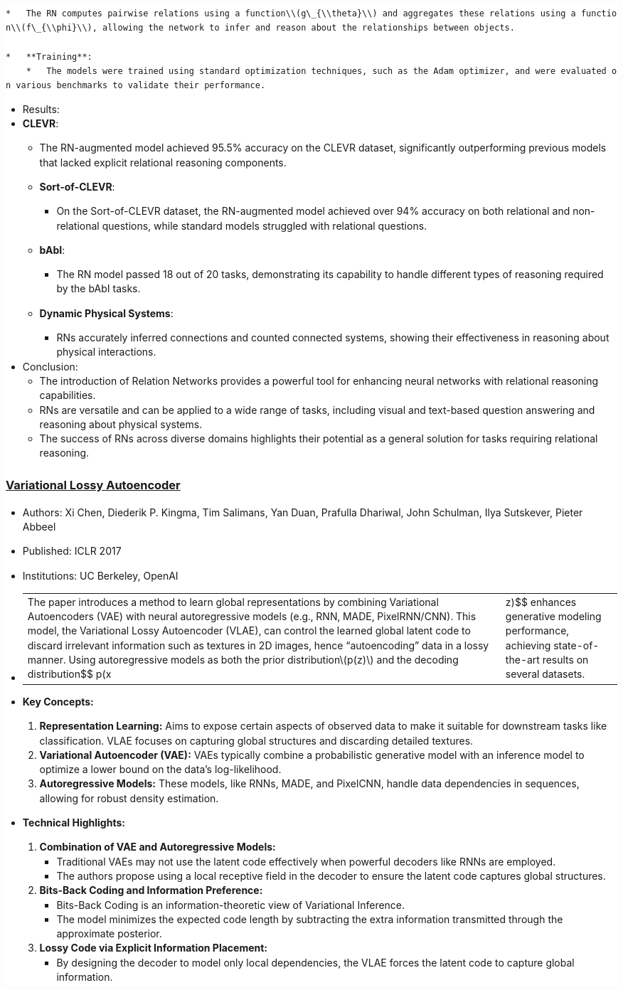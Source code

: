     *   The RN computes pairwise relations using a function\\(g\_{\\theta}\\) and aggregates these relations using a function\\(f\_{\\phi}\\), allowing the network to infer and reason about the relationships between objects.
        
    *   **Training**:
        *   The models were trained using standard optimization techniques, such as the Adam optimizer, and were evaluated on various benchmarks to validate their performance.
*   Results:
*   **CLEVR**:
    *   The RN-augmented model achieved 95.5% accuracy on the CLEVR dataset, significantly outperforming previous models that lacked explicit relational reasoning components.
        
    *   **Sort-of-CLEVR**:
        *   On the Sort-of-CLEVR dataset, the RN-augmented model achieved over 94% accuracy on both relational and non-relational questions, while standard models struggled with relational questions.
    *   **bAbI**:
        *   The RN model passed 18 out of 20 tasks, demonstrating its capability to handle different types of reasoning required by the bAbI tasks.
    *   **Dynamic Physical Systems**:
        *   RNs accurately inferred connections and counted connected systems, showing their effectiveness in reasoning about physical interactions.
*   Conclusion:
    *   The introduction of Relation Networks provides a powerful tool for enhancing neural networks with relational reasoning capabilities.
    *   RNs are versatile and can be applied to a wide range of tasks, including visual and text-based question answering and reasoning about physical systems.
    *   The success of RNs across diverse domains highlights their potential as a general solution for tasks requiring relational reasoning.

### [Variational Lossy Autoencoder](https://arxiv.org/pdf/1611.02731)

*   Authors: Xi Chen, Diederik P. Kingma, Tim Salimans, Yan Duan, Prafulla Dhariwal, John Schulman, Ilya Sutskever, Pieter Abbeel
*   Published: ICLR 2017
*   Institutions: UC Berkeley, OpenAI
    
*   <table><tbody><tr><td>The paper introduces a method to learn global representations by combining Variational Autoencoders (VAE) with neural autoregressive models (e.g., RNN, MADE, PixelRNN/CNN). This model, the Variational Lossy Autoencoder (VLAE), can control the learned global latent code to discard irrelevant information such as textures in 2D images, hence “autoencoding” data in a lossy manner. Using autoregressive models as both the prior distribution\(p(z)\) and the decoding distribution$$ p(x</td><td>z)$$ enhances generative modeling performance, achieving state-of-the-art results on several datasets.</td></tr></tbody></table>
    
*   **Key Concepts:**
    1.  **Representation Learning:** Aims to expose certain aspects of observed data to make it suitable for downstream tasks like classification. VLAE focuses on capturing global structures and discarding detailed textures.
    2.  **Variational Autoencoder (VAE):** VAEs typically combine a probabilistic generative model with an inference model to optimize a lower bound on the data’s log-likelihood.
    3.  **Autoregressive Models:** These models, like RNNs, MADE, and PixelCNN, handle data dependencies in sequences, allowing for robust density estimation.
*   **Technical Highlights:**
    1.  **Combination of VAE and Autoregressive Models:**
        *   Traditional VAEs may not use the latent code effectively when powerful decoders like RNNs are employed.
        *   The authors propose using a local receptive field in the decoder to ensure the latent code captures global structures.
    2.  **Bits-Back Coding and Information Preference:**
        *   Bits-Back Coding is an information-theoretic view of Variational Inference.
        *   The model minimizes the expected code length by subtracting the extra information transmitted through the approximate posterior.
    3.  **Lossy Code via Explicit Information Placement:**
        *   By designing the decoder to model only local dependencies, the VLAE forces the latent code to capture global information.